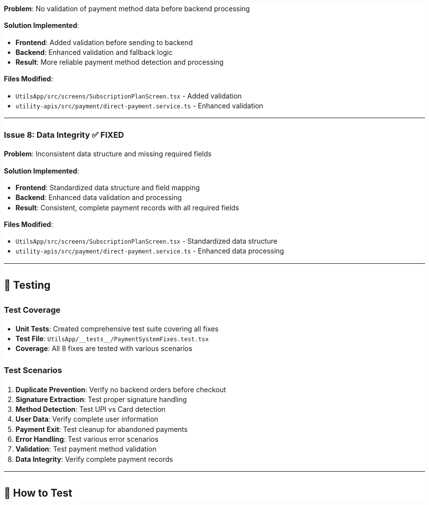 **Problem**: No validation of payment method data before backend processing

**Solution Implemented**:

- **Frontend**: Added validation before sending to backend
- **Backend**: Enhanced validation and fallback logic
- **Result**: More reliable payment method detection and processing

**Files Modified**:

- `UtilsApp/src/screens/SubscriptionPlanScreen.tsx` - Added validation
- `utility-apis/src/payment/direct-payment.service.ts` - Enhanced validation

---

### **Issue 8: Data Integrity** ✅ FIXED

**Problem**: Inconsistent data structure and missing required fields

**Solution Implemented**:

- **Frontend**: Standardized data structure and field mapping
- **Backend**: Enhanced data validation and processing
- **Result**: Consistent, complete payment records with all required fields

**Files Modified**:

- `UtilsApp/src/screens/SubscriptionPlanScreen.tsx` - Standardized data structure
- `utility-apis/src/payment/direct-payment.service.ts` - Enhanced data processing

---

## 🧪 **Testing**

### **Test Coverage**

- **Unit Tests**: Created comprehensive test suite covering all fixes
- **Test File**: `UtilsApp/__tests__/PaymentSystemFixes.test.tsx`
- **Coverage**: All 8 fixes are tested with various scenarios

### **Test Scenarios**

1. **Duplicate Prevention**: Verify no backend orders before checkout
2. **Signature Extraction**: Test proper signature handling
3. **Method Detection**: Test UPI vs Card detection
4. **User Data**: Verify complete user information
5. **Payment Exit**: Test cleanup for abandoned payments
6. **Error Handling**: Test various error scenarios
7. **Validation**: Test payment method validation
8. **Data Integrity**: Verify complete payment records

---

## 🚀 **How to Test**
